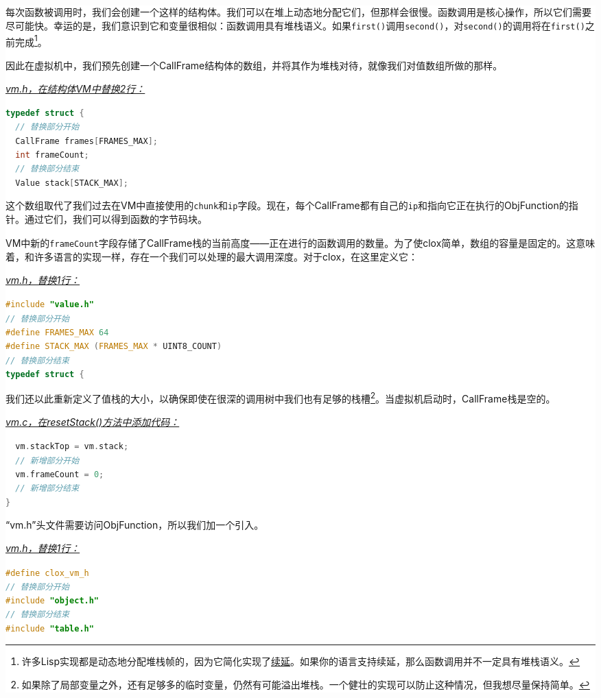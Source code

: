 
每次函数被调用时，我们会创建一个这样的结构体。我们可以在堆上动态地分配它们，但那样会很慢。函数调用是核心操作，所以它们需要尽可能快。幸运的是，我们意识到它和变量很相似：函数调用具有堆栈语义。如果`first()`调用`second()`，对`second()`的调用将在`first()`之前完成[^12]。


因此在虚拟机中，我们预先创建一个CallFrame结构体的数组，并将其作为堆栈对待，就像我们对值数组所做的那样。

*<u>vm.h，在结构体VM中替换2行：</u>*

```c
typedef struct {
  // 替换部分开始
  CallFrame frames[FRAMES_MAX];
  int frameCount;
  // 替换部分结束
  Value stack[STACK_MAX];
```


这个数组取代了我们过去在VM中直接使用的`chunk`和`ip`字段。现在，每个CallFrame都有自己的`ip`和指向它正在执行的ObjFunction的指针。通过它们，我们可以得到函数的字节码块。


VM中新的`frameCount`字段存储了CallFrame栈的当前高度——正在进行的函数调用的数量。为了使clox简单，数组的容量是固定的。这意味着，和许多语言的实现一样，存在一个我们可以处理的最大调用深度。对于clox，在这里定义它：

*<u>vm.h，替换1行：</u>*

```c
#include "value.h"
// 替换部分开始
#define FRAMES_MAX 64
#define STACK_MAX (FRAMES_MAX * UINT8_COUNT)
// 替换部分结束
typedef struct {
```


我们还以此重新定义了值栈的大小，以确保即使在很深的调用树中我们也有足够的栈槽[^13]。当虚拟机启动时，CallFrame栈是空的。

*<u>vm.c，在resetStack()方法中添加代码：</u>*

```c
  vm.stackTop = vm.stack;
  // 新增部分开始
  vm.frameCount = 0;
  // 新增部分结束
}
```


“vm.h”头文件需要访问ObjFunction，所以我们加一个引入。

*<u>vm.h，替换1行：</u>*

```c
#define clox_vm_h
// 替换部分开始
#include "object.h"
// 替换部分结束
#include "table.h"
```


[^1]: 人们似乎并不觉得数值型的字节码偏移量在崩溃转储中特别有意义。
[^2]: 我们不需要显式地释放函数名称，因为它是一个ObjString。这意味着我们可以让垃圾收集器为我们管理它的生命周期。或者说，至少在实现垃圾收集器之后，我们就可以这样做了。
[^3]: 这种类比在语义上有个行不通的地方就是全局变量。它们具有与局部变量不同的特殊作用域规则，因此从这个角度来说，脚本的顶层并不像一个函数体。
[^4]: 这就像我有一个可以看到未来的水晶球，知道我们以后需要修改代码。但是，实际上，这是因为我在写文字之前已经写了本书中的所有代码。
[^5]: 我知道，让`function`字段为空，但在几行之后又立即为其赋值，这看起来很蠢。更像是与垃圾回收有关的偏执。
[^6]: 我们可以在编译时创建函数，是因为它们只包含编译时可用的数据。函数的代码、名称和元都是固定的。等我们在下一章中添加闭包时（在运行时捕获变量），情况就变得更加复杂了。
[^7]: 如果我们用来寻找bug的诊断代码本身导致虚拟机发生故障，那就不好玩了。
[^8]: 这基本就是你在C语言中使用`static`声明每个局部变量的结果。
[^9]: Fortran完全不允许递归，从而避免了这个问题。递归在当时被认为是一种高级、深奥的特性。
[^10]: 我说“想象”是因为编译器实际上无法弄清这一点。因为函数在Lox中是一等公民，我们无法在编译时确定哪些函数调用了哪些函数。
[^11]: 早期Fortran编译器的作者在实现返回地址方面有一个巧妙的技巧。由于它们*不*支持递归，任何给定的函数在任何时间点都只需要一个返回地址。因此，当函数在运行时被调用时，程序会修改自己的代码，更改函数末尾的跳转指针，以跳回调用方。有时候，天才和疯子之间只有一线之隔。
[^12]: 许多Lisp实现都是动态地分配堆栈帧的，因为它简化实现了[续延](https://en.wikipedia.org/wiki/Continuation)。如果你的语言支持续延，那么函数调用并不一定具有堆栈语义。
[^13]: 如果除了局部变量之外，还有足够多的临时变量，仍然有可能溢出堆栈。一个健壮的实现可以防止这种情况，但我想尽量保持简单。
[^14]: 我们可以通过每次查看CallFrame数组来访问当前帧，但这太繁琐了。更重要的是，将帧存储在一个局部变量中，可以促使C编译器将该指针保存在一个寄存器中。这样就能加快对帧中`ip`的访问。我们不能保证编译器会这样做，但很有可能会这样做。
[^15]: 这里的`beginScope()`并没有对应的`endScope()`调用。因为当达到函数体的末尾时，我们会完全结束整个Compiler，所以没必要关闭逗留的最外层作用域。
[^16]: 请记住，编译器将顶层代码视为隐式函数的主体，因此只要添加任何函数声明，我们就会进入一个嵌套函数的世界。
[^17]: 使用本地堆栈存储编译器结构体确实意味着我们的编译器对函数声明的嵌套深度有一个实际限制。如果嵌套太多，可能会导致C语言堆栈溢出。如果我们想让编译器能够更健壮地抵御错误甚至恶意的代码（这是JavaScript虚拟机等工具真正关心的问题），那么最好是人为地让编译器限制所允许的函数嵌套层级。
[^18]: 不同的字节码虚拟机和真实的CPU架构有不同的调用约定，也就是它们传递参数、存储返回地址等的具体机制。我在这里使用的机制是基于Lua干净、快速的虚拟机。
[^19]: 使用`switch`语句来检查一个类型现在看有些多余，但当我们添加case来处理其它调用类型时，就有意义了。
[^20]: 这里的`-1`是因为IP已经指向了下一条待执行的指令上 ，但我们希望堆栈跟踪指向前一条失败的指令。
[^21]: 关于栈帧在跟踪信息中显示的顺序，存在一些不同的意见。大部分把最内部的函数放在第一行，然后向堆栈的底部。Python则以相反的顺序打印出来。因此，从上到下阅读可以告诉你程序是如何达到现在的位置的，而最后一行是错误实际发生的地方。<BR>这种风格有一个逻辑。它可以确保你始终可以看到最里面的函数，即使堆栈跟踪信息太长而无法在一个屏幕上显示。另一方面，新闻业中的“[倒金字塔](https://en.wikipedia.org/wiki/Inverted_pyramid_(journalism))”告诉我们，我们应该把最重要的信息放在一段文字的前面。在堆栈跟踪中，这就是实际发生错误的函数。大多数其它语言的实现都是如此。
[^22]: 允许在顶层返回并不是世界上最糟糕的主意。它可以为你提供一种自然的方式来提前终止脚本。你甚至可以用返回的数字来表示进程的退出码。
[^23]: 如果你没搞懂也不用担心，一旦我们开始实现GC，它就会变得更有意义。
[^24]: 它比在Ruby 2.4.3p205中运行的同类Ruby程序稍慢，比在Python 3.7.3中运行的程序快3倍左右。而且我们仍然可以在我们的虚拟机中做很多简单的优化。